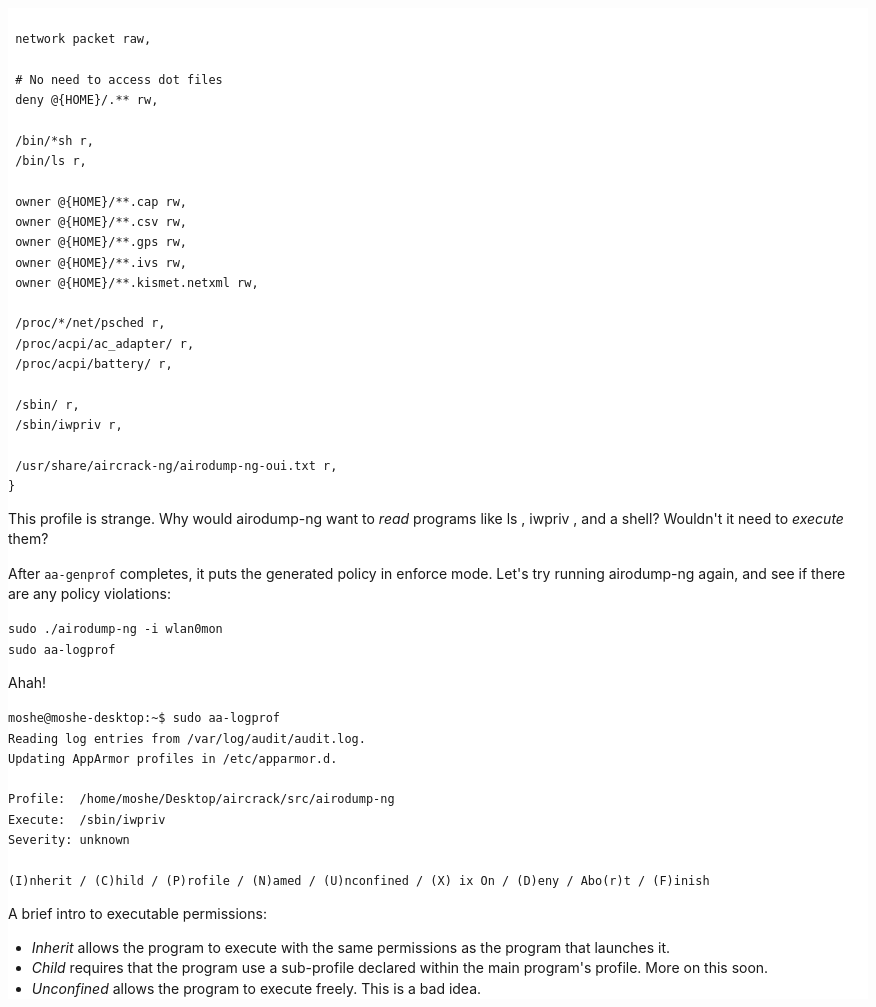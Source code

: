 ```

 network packet raw,

 # No need to access dot files
 deny @{HOME}/.** rw, 

 /bin/*sh r,
 /bin/ls r,

 owner @{HOME}/**.cap rw,
 owner @{HOME}/**.csv rw,
 owner @{HOME}/**.gps rw,
 owner @{HOME}/**.ivs rw,
 owner @{HOME}/**.kismet.netxml rw,

 /proc/*/net/psched r,
 /proc/acpi/ac_adapter/ r,
 /proc/acpi/battery/ r,

 /sbin/ r,
 /sbin/iwpriv r,

 /usr/share/aircrack-ng/airodump-ng-oui.txt r,
}
```

This profile is strange. Why would airodump-ng  want to *read* programs like ls , iwpriv , and a shell? Wouldn't it need to *execute* them?

After `aa-genprof` completes, it puts the generated policy in enforce mode. Let's try running airodump-ng again, and see if there are any policy violations:

```
sudo ./airodump-ng -i wlan0mon
sudo aa-logprof
```

Ahah!

```
moshe@moshe-desktop:~$ sudo aa-logprof 
Reading log entries from /var/log/audit/audit.log.
Updating AppArmor profiles in /etc/apparmor.d.

Profile:  /home/moshe/Desktop/aircrack/src/airodump-ng
Execute:  /sbin/iwpriv
Severity: unknown

(I)nherit / (C)hild / (P)rofile / (N)amed / (U)nconfined / (X) ix On / (D)eny / Abo(r)t / (F)inish
```

A brief intro to executable permissions:

- *Inherit* allows the program to execute with the same permissions as the program that launches it.
- *Child* requires that the program use a sub-profile declared within the main program's profile. More on this soon.
- *Unconfined* allows the program to execute freely. This is a bad idea.
